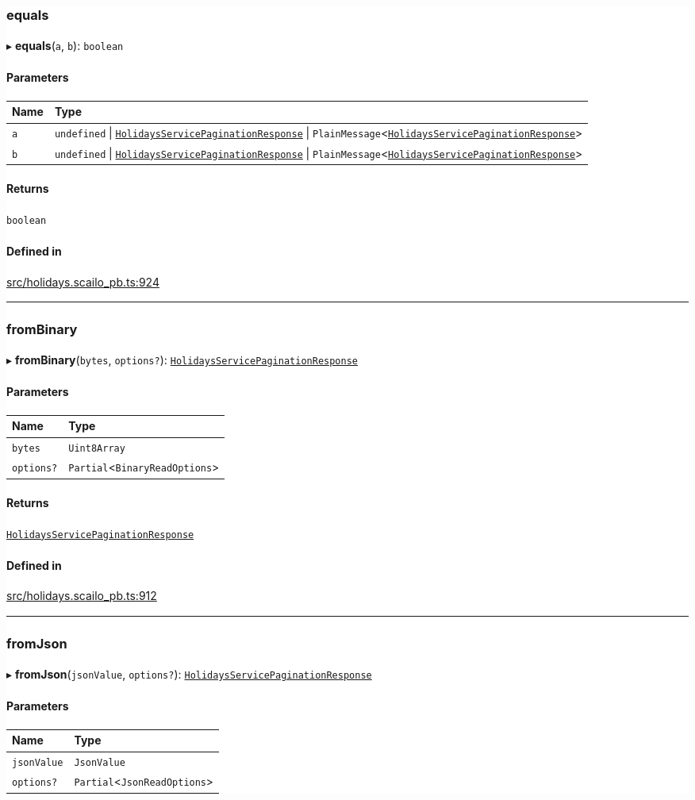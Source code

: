 ### equals

▸ **equals**(`a`, `b`): `boolean`

#### Parameters

| Name | Type |
| :------ | :------ |
| `a` | `undefined` \| [`HolidaysServicePaginationResponse`](HolidaysServicePaginationResponse.md) \| `PlainMessage`\<[`HolidaysServicePaginationResponse`](HolidaysServicePaginationResponse.md)\> |
| `b` | `undefined` \| [`HolidaysServicePaginationResponse`](HolidaysServicePaginationResponse.md) \| `PlainMessage`\<[`HolidaysServicePaginationResponse`](HolidaysServicePaginationResponse.md)\> |

#### Returns

`boolean`

#### Defined in

[src/holidays.scailo_pb.ts:924](https://github.com/scailo/ts-sdk/blob/c10a36b57201dfa5903d4b53efa1e62aa6208936/src/holidays.scailo_pb.ts#L924)

___

### fromBinary

▸ **fromBinary**(`bytes`, `options?`): [`HolidaysServicePaginationResponse`](HolidaysServicePaginationResponse.md)

#### Parameters

| Name | Type |
| :------ | :------ |
| `bytes` | `Uint8Array` |
| `options?` | `Partial`\<`BinaryReadOptions`\> |

#### Returns

[`HolidaysServicePaginationResponse`](HolidaysServicePaginationResponse.md)

#### Defined in

[src/holidays.scailo_pb.ts:912](https://github.com/scailo/ts-sdk/blob/c10a36b57201dfa5903d4b53efa1e62aa6208936/src/holidays.scailo_pb.ts#L912)

___

### fromJson

▸ **fromJson**(`jsonValue`, `options?`): [`HolidaysServicePaginationResponse`](HolidaysServicePaginationResponse.md)

#### Parameters

| Name | Type |
| :------ | :------ |
| `jsonValue` | `JsonValue` |
| `options?` | `Partial`\<`JsonReadOptions`\> |
